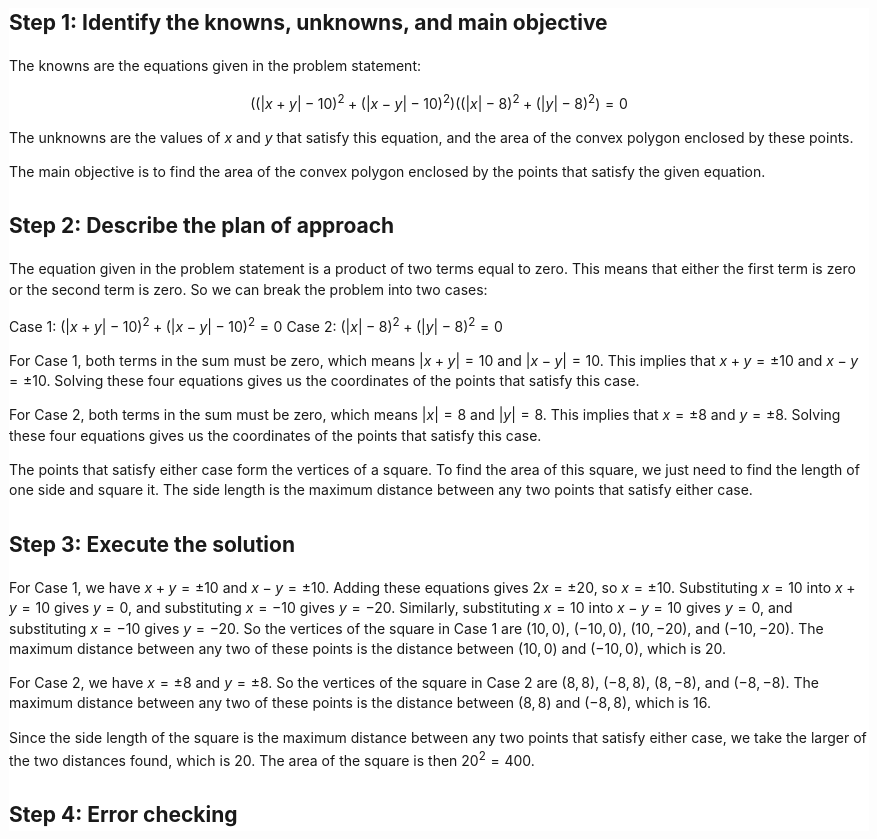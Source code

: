 

## Step 1: Identify the knowns, unknowns, and main objective

The knowns are the equations given in the problem statement:

$$((\vert x + y \vert - 10)^2 + ( \vert x - y \vert - 10)^2)((\vert x \vert - 8)^2 + ( \vert y \vert - 8)^2) = 0$$

The unknowns are the values of $x$ and $y$ that satisfy this equation, and the area of the convex polygon enclosed by these points.

The main objective is to find the area of the convex polygon enclosed by the points that satisfy the given equation.

## Step 2: Describe the plan of approach

The equation given in the problem statement is a product of two terms equal to zero. This means that either the first term is zero or the second term is zero. So we can break the problem into two cases:

Case 1: $(\vert x + y \vert - 10)^2 + ( \vert x - y \vert - 10)^2 = 0$
Case 2: $(\vert x \vert - 8)^2 + ( \vert y \vert - 8)^2 = 0$

For Case 1, both terms in the sum must be zero, which means $\vert x + y \vert = 10$ and $\vert x - y \vert = 10$. This implies that $x + y = \pm 10$ and $x - y = \pm 10$. Solving these four equations gives us the coordinates of the points that satisfy this case.

For Case 2, both terms in the sum must be zero, which means $\vert x \vert = 8$ and $\vert y \vert = 8$. This implies that $x = \pm 8$ and $y = \pm 8$. Solving these four equations gives us the coordinates of the points that satisfy this case.

The points that satisfy either case form the vertices of a square. To find the area of this square, we just need to find the length of one side and square it. The side length is the maximum distance between any two points that satisfy either case.

## Step 3: Execute the solution

For Case 1, we have $x + y = \pm 10$ and $x - y = \pm 10$. Adding these equations gives $2x = \pm 20$, so $x = \pm 10$. Substituting $x = 10$ into $x + y = 10$ gives $y = 0$, and substituting $x = -10$ gives $y = -20$. Similarly, substituting $x = 10$ into $x - y = 10$ gives $y = 0$, and substituting $x = -10$ gives $y = -20$. So the vertices of the square in Case 1 are $(10, 0)$, $(-10, 0)$, $(10, -20)$, and $(-10, -20)$. The maximum distance between any two of these points is the distance between $(10, 0)$ and $(-10, 0)$, which is $20$.

For Case 2, we have $x = \pm 8$ and $y = \pm 8$. So the vertices of the square in Case 2 are $(8, 8)$, $(-8, 8)$, $(8, -8)$, and $(-8, -8)$. The maximum distance between any two of these points is the distance between $(8, 8)$ and $(-8, 8)$, which is $16$.

Since the side length of the square is the maximum distance between any two points that satisfy either case, we take the larger of the two distances found, which is $20$. The area of the square is then $20^2 = 400$.

## Step 4: Error checking
